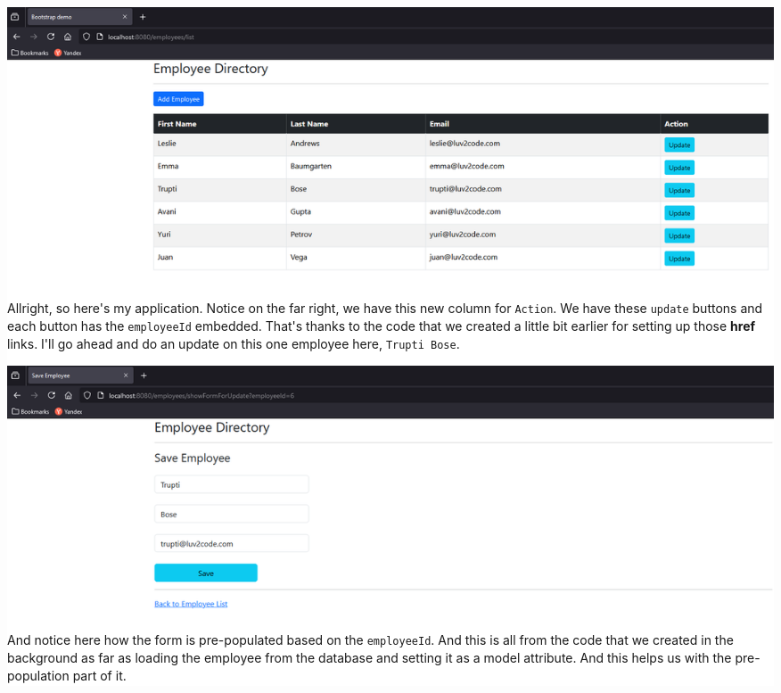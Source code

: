 <div align="center">
    <img src="https://github.com/korhanertancakmak/SPRING-BOOT/blob/master/07-spring-boot-spring-mvc-crud/images/image34.png" alt="image34">
</div>

Allright, so here's my application.
Notice on the far right, we have this new column for `Action`.
We have these `update` buttons and each button has the `employeeId` embedded.
That's thanks to the code that we created a little bit earlier for setting up those **href** links.
I'll go ahead and do an update on this one employee here, `Trupti Bose`.

<div align="center">
    <img src="https://github.com/korhanertancakmak/SPRING-BOOT/blob/master/07-spring-boot-spring-mvc-crud/images/image35.png" alt="image35">
</div>

And notice here how the form is pre-populated based on the `employeeId`.
And this is all from the code that we created in the background
as far as loading the employee from the database and setting it as a model attribute.
And this helps us with the pre-population part of it.

<div align="center">